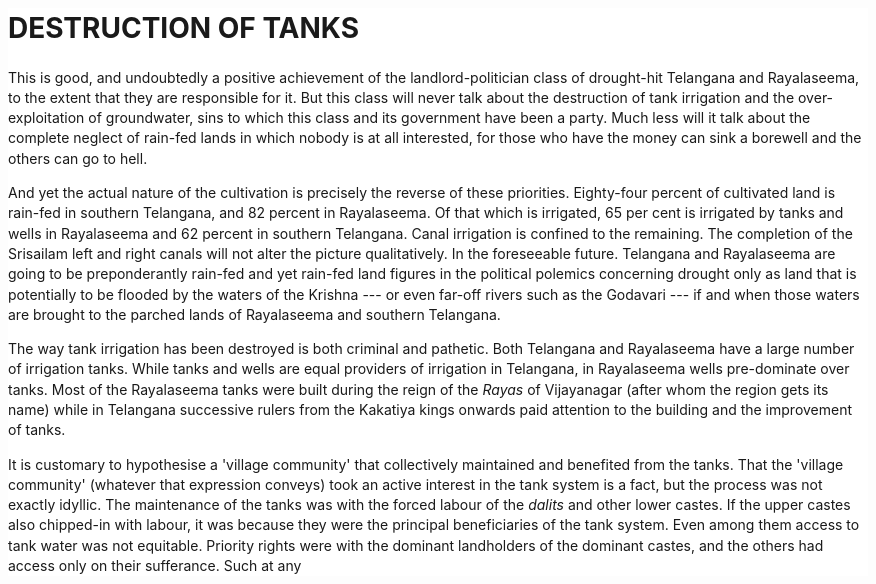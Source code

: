 [^hydel]: Short  form of hydroelectric.

# DESTRUCTION OF TANKS

This is good, and undoubtedly a positive
achievement of the landlord-politician class of
drought-hit Telangana and Rayalaseema, to the
extent that they are responsible for it. But this
class will never talk about the destruction of
tank irrigation and the over-exploitation of
groundwater, sins to which this class and its
government have been a party. Much less will
it talk about the complete neglect of rain-fed
lands in which nobody is at all interested, for
those who have the money can sink a borewell
and the others can go to hell.

And yet the actual nature of the cultivation is
precisely the reverse of these priorities. Eighty-four
percent of cultivated land is rain-fed in
southern Telangana, and 82 percent in
Rayalaseema. Of that which is irrigated, 65 per
cent is irrigated by tanks and wells in
Rayalaseema and 62 percent in southern
Telangana. Canal irrigation is confined to the
remaining. The completion of the Srisailam left
and right canals will not alter the picture
qualitatively. In the foreseeable future.
Telangana and Rayalaseema are going to be
preponderantly rain-fed and yet rain-fed land
figures in the political polemics concerning
drought only as land that is potentially to be
flooded by the waters of the Krishna --- or even
far-off rivers such as the Godavari --- if and
when those waters are brought to the parched
lands of Rayalaseema and southern Telangana.

The way tank irrigation has been destroyed
is both criminal and pathetic. Both Telangana
and Rayalaseema have a large number of irrigation
tanks. While tanks and wells are equal
providers of irrigation in Telangana, in
Rayalaseema wells pre-dominate over tanks.
Most of the Rayalaseema tanks were built
during the reign of the _Rayas_ of Vijayanagar
(after whom the region gets its name) while in
Telangana successive rulers from the Kakatiya
kings onwards paid attention to the building
and the improvement of tanks.

It is customary to hypothesise a 'village
community' that collectively maintained and
benefited from the tanks. That the 'village
community' (whatever that expression conveys)
took an active interest in the tank system
is a fact, but the process was not exactly idyllic.
The maintenance of the tanks was with the
forced labour of the _dalits_ and other lower
castes. If the upper castes also chipped-in with
labour, it was because they were the principal
beneficiaries of the tank system. Even among
them access to tank water was not equitable.
Priority rights were with the dominant landholders
of the dominant castes, and the others
had access only on their sufferance. Such at any

[^ayacut]: The area served by an irrigation project such as a canal, dam or a tank.